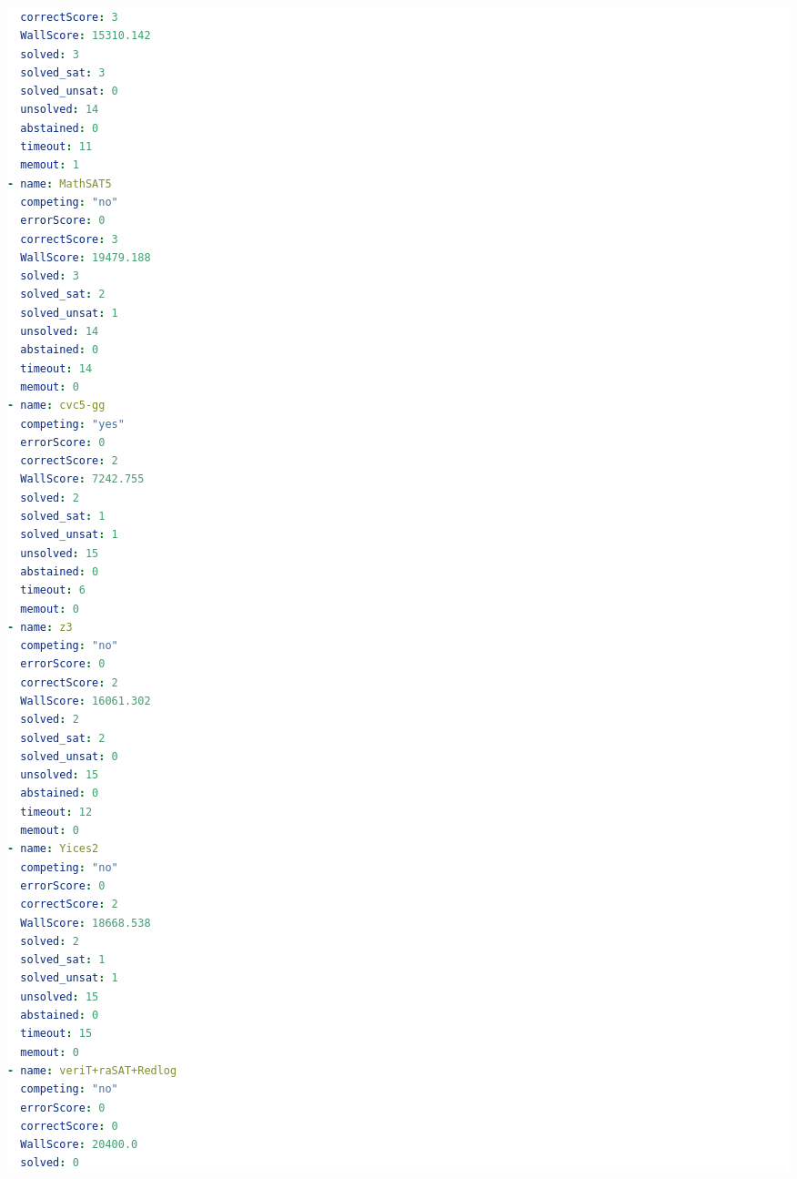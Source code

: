 ```yaml
  correctScore: 3
  WallScore: 15310.142
  solved: 3
  solved_sat: 3
  solved_unsat: 0
  unsolved: 14
  abstained: 0
  timeout: 11
  memout: 1
- name: MathSAT5
  competing: "no"
  errorScore: 0
  correctScore: 3
  WallScore: 19479.188
  solved: 3
  solved_sat: 2
  solved_unsat: 1
  unsolved: 14
  abstained: 0
  timeout: 14
  memout: 0
- name: cvc5-gg
  competing: "yes"
  errorScore: 0
  correctScore: 2
  WallScore: 7242.755
  solved: 2
  solved_sat: 1
  solved_unsat: 1
  unsolved: 15
  abstained: 0
  timeout: 6
  memout: 0
- name: z3
  competing: "no"
  errorScore: 0
  correctScore: 2
  WallScore: 16061.302
  solved: 2
  solved_sat: 2
  solved_unsat: 0
  unsolved: 15
  abstained: 0
  timeout: 12
  memout: 0
- name: Yices2
  competing: "no"
  errorScore: 0
  correctScore: 2
  WallScore: 18668.538
  solved: 2
  solved_sat: 1
  solved_unsat: 1
  unsolved: 15
  abstained: 0
  timeout: 15
  memout: 0
- name: veriT+raSAT+Redlog
  competing: "no"
  errorScore: 0
  correctScore: 0
  WallScore: 20400.0
  solved: 0
```